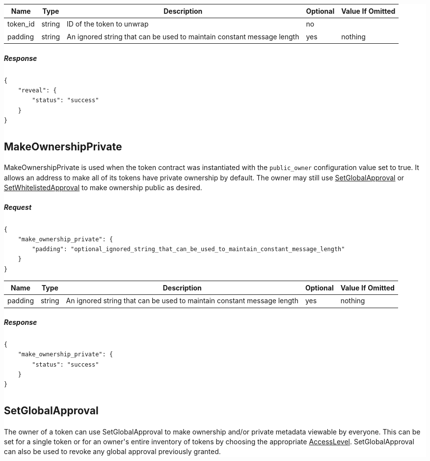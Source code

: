 | Name     | Type   | Description                                                            | Optional | Value If Omitted |
| -------- | ------ | ---------------------------------------------------------------------- | -------- | ---------------- |
| token_id | string | ID of the token to unwrap                                              | no       |                  |
| padding  | string | An ignored string that can be used to maintain constant message length | yes      | nothing          |

##### Response

```
{
	"reveal": {
		"status": "success"
	}
}
```

## MakeOwnershipPrivate

MakeOwnershipPrivate is used when the token contract was instantiated with the `public_owner` configuration value set to true. It allows an address to make all of its tokens have private ownership by default. The owner may still use [SetGlobalApproval](#setglobal) or [SetWhitelistedApproval](#setwhitelisted) to make ownership public as desired.

##### Request

```
{
	"make_ownership_private": {
 		"padding": "optional_ignored_string_that_can_be_used_to_maintain_constant_message_length"
	}
}
```

| Name    | Type   | Description                                                            | Optional | Value If Omitted |
| ------- | ------ | ---------------------------------------------------------------------- | -------- | ---------------- |
| padding | string | An ignored string that can be used to maintain constant message length | yes      | nothing          |

##### Response

```
{
	"make_ownership_private": {
		"status": "success"
	}
}
```

## <a name="setglobal"></a>SetGlobalApproval

The owner of a token can use SetGlobalApproval to make ownership and/or private metadata viewable by everyone. This can be set for a single token or for an owner's entire inventory of tokens by choosing the appropriate [AccessLevel](#accesslevel). SetGlobalApproval can also be used to revoke any global approval previously granted.
